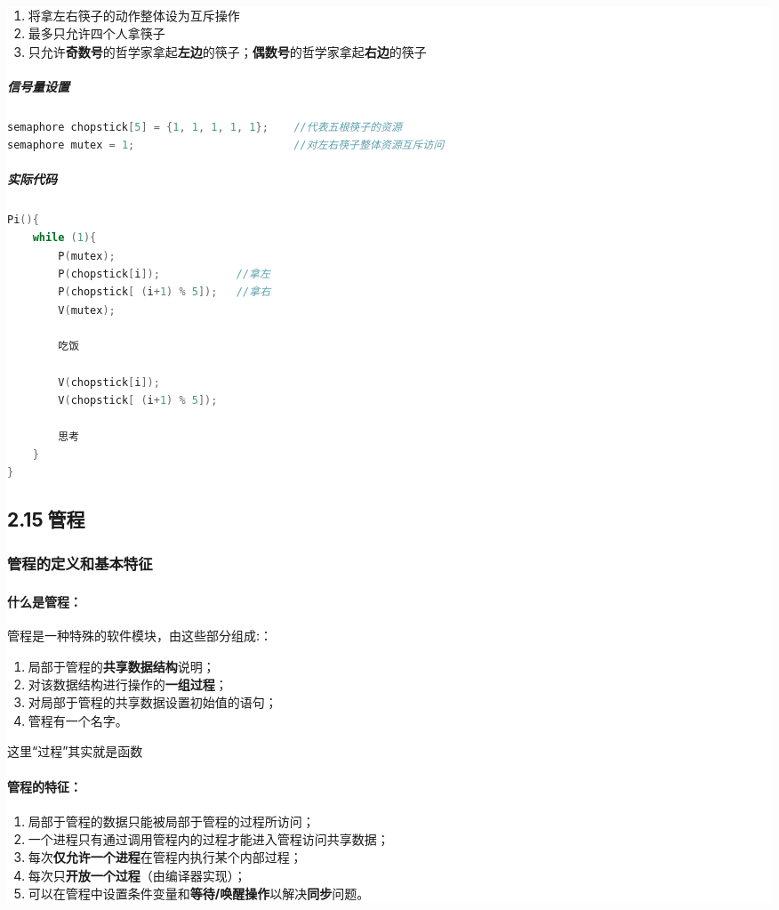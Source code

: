 1. 将拿左右筷子的动作整体设为互斥操作
2. 最多只允许四个人拿筷子
3. 只允许**奇数号**的哲学家拿起**左边**的筷子；**偶数号**的哲学家拿起**右边**的筷子



##### 信号量设置

```c
semaphore chopstick[5] = {1, 1, 1, 1, 1};    //代表五根筷子的资源
semaphore mutex = 1;                         //对左右筷子整体资源互斥访问
```



##### 实际代码

```c
Pi(){
    while (1){
        P(mutex);
        P(chopstick[i]);            //拿左
        P(chopstick[ (i+1) % 5]);   //拿右
        V(mutex);
        
        吃饭
        
        V(chopstick[i]);
        V(chopstick[ (i+1) % 5]);
        
        思考
    }
}
```





## 2.15 管程

### 管程的定义和基本特征

#### 什么是管程：

管程是一种特殊的软件模块，由这些部分组成:：

1. 局部于管程的**共享数据结构**说明；
2. 对该数据结构进行操作的**一组过程**；
3. 对局部于管程的共享数据设置初始值的语句；
4. 管程有一个名字。

这里“过程”其实就是函数



#### 管程的特征：

1. 局部于管程的数据只能被局部于管程的过程所访问；
2. 一个进程只有通过调用管程内的过程才能进入管程访问共享数据；
3. 每次**仅允许一个进程**在管程内执行某个内部过程；
4. 每次只**开放一个过程**（由编译器实现）；
5. 可以在管程中设置条件变量和**等待/唤醒操作**以解决**同步**问题。
